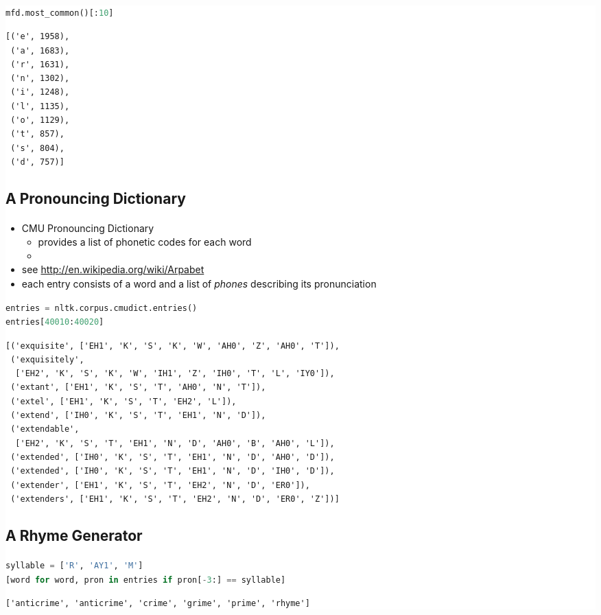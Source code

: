 ```python
mfd.most_common()[:10]
```

```
[('e', 1958),
 ('a', 1683),
 ('r', 1631),
 ('n', 1302),
 ('i', 1248),
 ('l', 1135),
 ('o', 1129),
 ('t', 857),
 ('s', 804),
 ('d', 757)]
```

## A Pronouncing Dictionary

* CMU Pronouncing Dictionary
  * provides a list of phonetic codes for each word
  * 
* see http://en.wikipedia.org/wiki/Arpabet
* each entry consists of a word and a list of _phones_ describing its pronunciation
  
```python
entries = nltk.corpus.cmudict.entries()
entries[40010:40020]
```

```
[('exquisite', ['EH1', 'K', 'S', 'K', 'W', 'AH0', 'Z', 'AH0', 'T']),
 ('exquisitely',
  ['EH2', 'K', 'S', 'K', 'W', 'IH1', 'Z', 'IH0', 'T', 'L', 'IY0']),
 ('extant', ['EH1', 'K', 'S', 'T', 'AH0', 'N', 'T']),
 ('extel', ['EH1', 'K', 'S', 'T', 'EH2', 'L']),
 ('extend', ['IH0', 'K', 'S', 'T', 'EH1', 'N', 'D']),
 ('extendable',
  ['EH2', 'K', 'S', 'T', 'EH1', 'N', 'D', 'AH0', 'B', 'AH0', 'L']),
 ('extended', ['IH0', 'K', 'S', 'T', 'EH1', 'N', 'D', 'AH0', 'D']),
 ('extended', ['IH0', 'K', 'S', 'T', 'EH1', 'N', 'D', 'IH0', 'D']),
 ('extender', ['EH1', 'K', 'S', 'T', 'EH2', 'N', 'D', 'ER0']),
 ('extenders', ['EH1', 'K', 'S', 'T', 'EH2', 'N', 'D', 'ER0', 'Z'])]
```

## A Rhyme Generator

```python
syllable = ['R', 'AY1', 'M']
[word for word, pron in entries if pron[-3:] == syllable]
```

```
['anticrime', 'anticrime', 'crime', 'grime', 'prime', 'rhyme']
```

